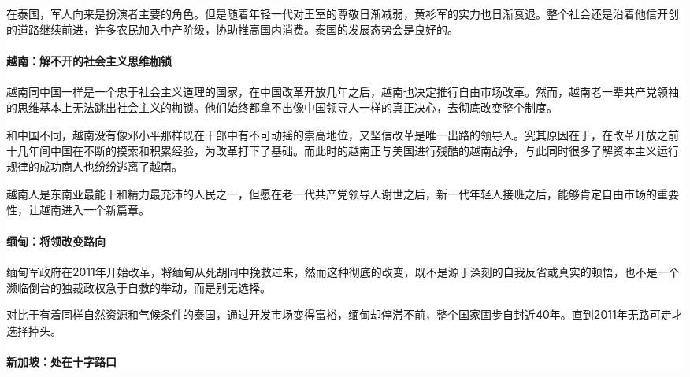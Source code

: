 在泰国，军人向来是扮演者主要的角色。但是随着年轻一代对王室的尊敬日渐减弱，黄衫军的实力也日渐衰退。整个社会还是沿着他信开创的道路继续前进，许多农民加入中产阶级，协助推高国内消费。泰国的发展态势会是良好的。

#### 越南：解不开的社会主义思维枷锁

越南同中国一样是一个忠于社会主义道理的国家，在中国改革开放几年之后，越南也决定推行自由市场改革。然而，越南老一辈共产党领袖的思维基本上无法跳出社会主义的枷锁。他们始终都拿不出像中国领导人一样的真正决心，去彻底改变整个制度。

和中国不同，越南没有像邓小平那样既在干部中有不可动摇的崇高地位，又坚信改革是唯一出路的领导人。究其原因在于，在改革开放之前十几年间中国在不断的摸索和积累经验，为改革打下了基础。而此时的越南正与美国进行残酷的越南战争，与此同时很多了解资本主义运行规律的成功商人也纷纷逃离了越南。

越南人是东南亚最能干和精力最充沛的人民之一，但愿在老一代共产党领导人谢世之后，新一代年轻人接班之后，能够肯定自由市场的重要性，让越南进入一个新篇章。

#### 缅甸：将领改变路向

缅甸军政府在2011年开始改革，将缅甸从死胡同中挽救过来，然而这种彻底的改变，既不是源于深刻的自我反省或真实的顿悟，也不是一个濒临倒台的独裁政权急于自救的举动，而是别无选择。

对比于有着同样自然资源和气候条件的泰国，通过开发市场变得富裕，缅甸却停滞不前，整个国家固步自封近40年。直到2011年无路可走才选择掉头。

#### 新加坡：处在十字路口